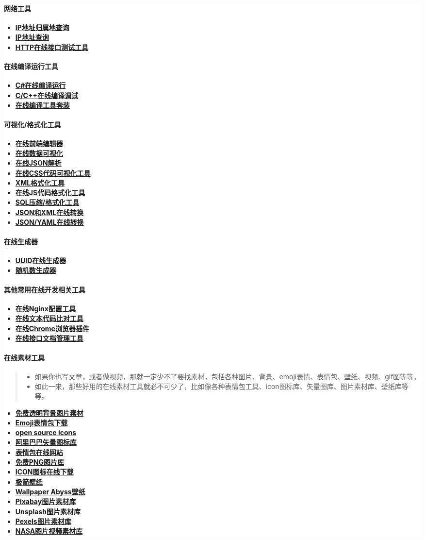 #### **网络工具**

- [**IP地址归属地查询**](https://www.ip138.com/)
- [**IP地址查询**](https://www.ipip.net/ip.html)
- [**HTTP在线接口测试工具**](http://www.fly63.com/php/http/)

#### **在线编译运行工具**

- [**C#在线编译运行**](https://rextester.com/)
- [**C/C++在线编译调试**](https://www.onlinegdb.com/)
- [**在线编译工具套装**](https://c.runoob.com/)

#### **可视化/格式化工具**

- [**在线前端编辑器**](https://codepen.io/)
- [**在线数据可视化**](https://flourish.studio/)
- [**在线JSON解析**](http://www.json.cn/)
- [**在线CSS代码可视化工具**](https://enjoycss.com/)
- [**XML格式化工具**](https://www.zxgj.cn/g/xmlformat)
- [**在线JS代码格式化工具**](https://prettier.io/playground/)
- [**SQL压缩/格式化工具**](https://www.zxgj.cn/g/sqlformat)
- [**JSON和XML在线转换**](https://www.zxgj.cn/g/jsonxml)
- [**JSON/YAML在线转换**](http://www.fly63.com/tool/jsonyaml/)

#### **在线生成器**

- [**UUID在线生成器**](https://www.zxgj.cn/g/uuid)
- [**随机数生成器**](https://www.zxgj.cn/g/suijishu)

#### **其他常用在线开发相关工具**

- [**在线Nginx配置工具**](https://nginxconfig.io/)
- [**在线文本代码比对工具**](http://www.fly63.com/tool/textdiff/)
- [**在线Chrome浏览器插件**](https://www.crx4chrome.com/)
- [**在线接口文档管理工具**](http://www.docway.net/)

#### **在线素材工具**

> - 如果你也写文章，或者做视频，那就一定少不了要找素材，包括各种图片、背景、emoji表情、表情包、壁纸、视频、gif图等等。
> - 如此一来，那些好用的在线素材工具就必不可少了，比如像各种表情包工具、icon图标库、矢量图库、图片素材库、壁纸库等等。

- [**免费透明背景图片素材**](http://pngimg.com/)
- [**Emoji表情包下载**](https://emojiisland.com/)
- [**open source icons**](https://feathericons.com/)
- [**阿里巴巴矢量图标库**](https://www.iconfont.cn/)
- [**表情包在线网站**](https://fabiaoqing.com/)
- [**免费PNG图片库**](https://pluspng.com/)
- [**ICON图标在线下载**](https://www.iconfinder.com/)
- [**极简壁纸**](https://bz.zzzmh.cn/)
- [**Wallpaper Abyss壁纸**](https://wall.alphacoders.com)
- [**Pixabay图片素材库**](https://pixabay.com/zh/)
- [**Unsplash图片素材库**](https://unsplash.com)
- [**Pexels图片素材库**](http://www.pexels.com)
- [**NASA图片视频素材库**](https://images.nasa.gov)
